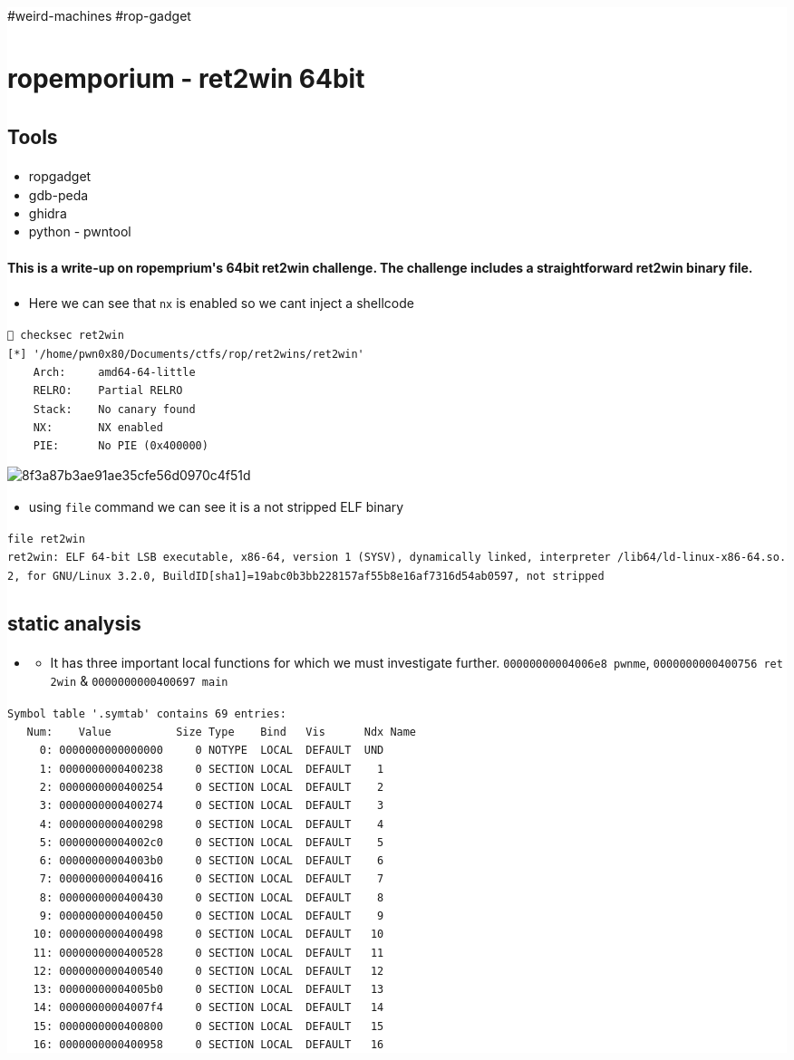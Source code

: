 #weird-machines #rop-gadget 

# ropemporium - ret2win 64bit


 
## Tools
- ropgadget 
- gdb-peda 
- ghidra
- python - pwntool

####  This is a write-up on ropemprium's 64bit ret2win challenge. The challenge includes a straightforward ret2win binary file. 
- Here we can see that `nx` is enabled so we cant inject a shellcode

```
﯇ checksec ret2win 
[*] '/home/pwn0x80/Documents/ctfs/rop/ret2wins/ret2win'
    Arch:     amd64-64-little
    RELRO:    Partial RELRO
    Stack:    No canary found
    NX:       NX enabled
    PIE:      No PIE (0x400000)

```
![8f3a87b3ae91ae35cfe56d0970c4f51d](https://user-images.githubusercontent.com/69533371/127838908-f8b045fa-5a42-403f-9a8c-07ab154853aa.png)


- using `file` command we can see it is a not stripped ELF binary  


```
file ret2win 
ret2win: ELF 64-bit LSB executable, x86-64, version 1 (SYSV), dynamically linked, interpreter /lib64/ld-linux-x86-64.so.2, for GNU/Linux 3.2.0, BuildID[sha1]=19abc0b3bb228157af55b8e16af7316d54ab0597, not stripped
```

## static analysis

 - -  It has three important local functions for which we must investigate further. `00000000004006e8 pwnme`, `0000000000400756 ret2win`  &  `0000000000400697 main` 


```
Symbol table '.symtab' contains 69 entries:
   Num:    Value          Size Type    Bind   Vis      Ndx Name
     0: 0000000000000000     0 NOTYPE  LOCAL  DEFAULT  UND 
     1: 0000000000400238     0 SECTION LOCAL  DEFAULT    1 
     2: 0000000000400254     0 SECTION LOCAL  DEFAULT    2 
     3: 0000000000400274     0 SECTION LOCAL  DEFAULT    3 
     4: 0000000000400298     0 SECTION LOCAL  DEFAULT    4 
     5: 00000000004002c0     0 SECTION LOCAL  DEFAULT    5 
     6: 00000000004003b0     0 SECTION LOCAL  DEFAULT    6 
     7: 0000000000400416     0 SECTION LOCAL  DEFAULT    7 
     8: 0000000000400430     0 SECTION LOCAL  DEFAULT    8 
     9: 0000000000400450     0 SECTION LOCAL  DEFAULT    9 
    10: 0000000000400498     0 SECTION LOCAL  DEFAULT   10 
    11: 0000000000400528     0 SECTION LOCAL  DEFAULT   11 
    12: 0000000000400540     0 SECTION LOCAL  DEFAULT   12 
    13: 00000000004005b0     0 SECTION LOCAL  DEFAULT   13 
    14: 00000000004007f4     0 SECTION LOCAL  DEFAULT   14 
    15: 0000000000400800     0 SECTION LOCAL  DEFAULT   15 
    16: 0000000000400958     0 SECTION LOCAL  DEFAULT   16 
```